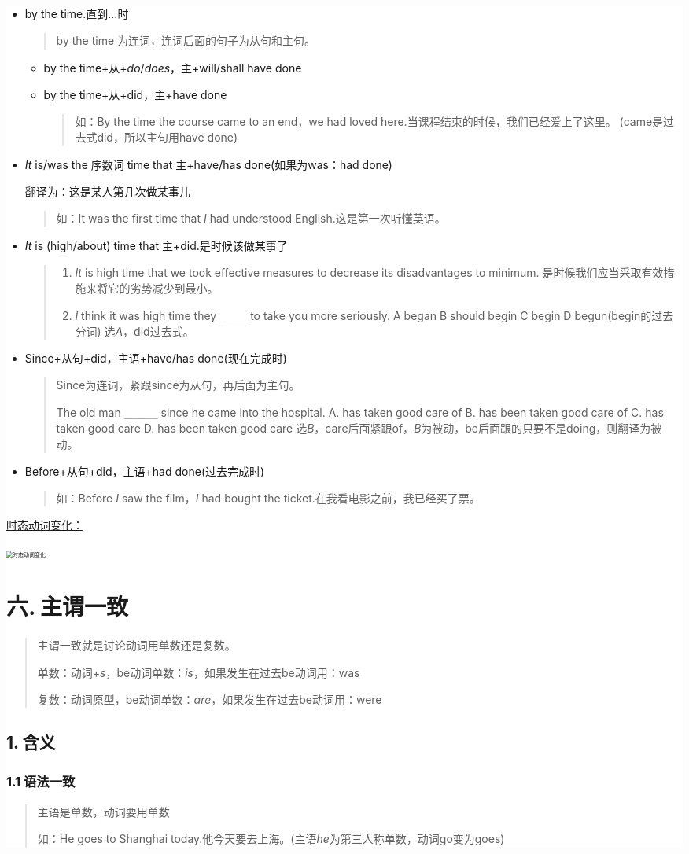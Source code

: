 - by the time.直到...时

  > by the time 为连词，连词后面的句子为从句和主句。

  - by the time$+$从$+do/does$，主$+$will/shall have done

  - by the time$+$从$+$did，主$+$have done

    > 如：By the time the course came to an end，we had loved here.当课程结束的时候，我们已经爱上了这里。
    > (came是过去式did，所以主句用have done)

- $It$ is/was the 序数词 time that 主$+$have/has done(如果为was：had done)

  翻译为：这是某人第几次做某事儿

  > 如：It was the first time that $I$ had understood English.这是第一次听懂英语。

- $It$ is (high/about) time that 主+did.是时候该做某事了

  > 1. $It$ is high time that we took effective measures to decrease its disadvantages to minimum.
  >    是时候我们应当采取有效措施来将它的劣势减少到最小。
  >
  > 2. $I$ think it was high time they`______`to take you more  seriously.
  >    A began     B should begin      C begin     D begun(begin的过去分词)
  >    选$A$，did过去式。

- Since$+$从句$+$did，主语$+$have/has done(现在完成时)

  > Since为连词，紧跟since为从句，再后面为主句。
  >
  > The old man `______` since he came into the hospital. 
  > A. has taken good care of    B. has been taken good care of    C. has taken good care    D. has been taken good care
  > 选$B$，care后面紧跟of，$B$为被动，be后面跟的只要不是doing，则翻译为被动。

- Before$+$从句$+$did，主语$+$had done(过去完成时)

  > 如：Before $I$ saw the film，$I$ had bought the ticket.在我看电影之前，我已经买了票。

[时态动词变化：](https://gitee.com/Acido/images/raw/master/image/202209062131812.png)

<img src="https://gitee.com/Acido/images/raw/master/image/202209062131812.png" alt="时态动词变化" style="zoom:50%;" />

# 六. 主谓一致

> 主谓一致就是讨论动词用单数还是复数。
>
> 单数：动词$+s$，be动词单数：$is$，如果发生在过去be动词用：was
>
> 复数：动词原型，be动词单数：$are$，如果发生在过去be动词用：were

## 1. 含义

### 1.1 语法一致

> 主语是单数，动词要用单数
>
> 如：He goes to Shanghai today.他今天要去上海。(主语$he$为第三人称单数，动词go变为goes)
